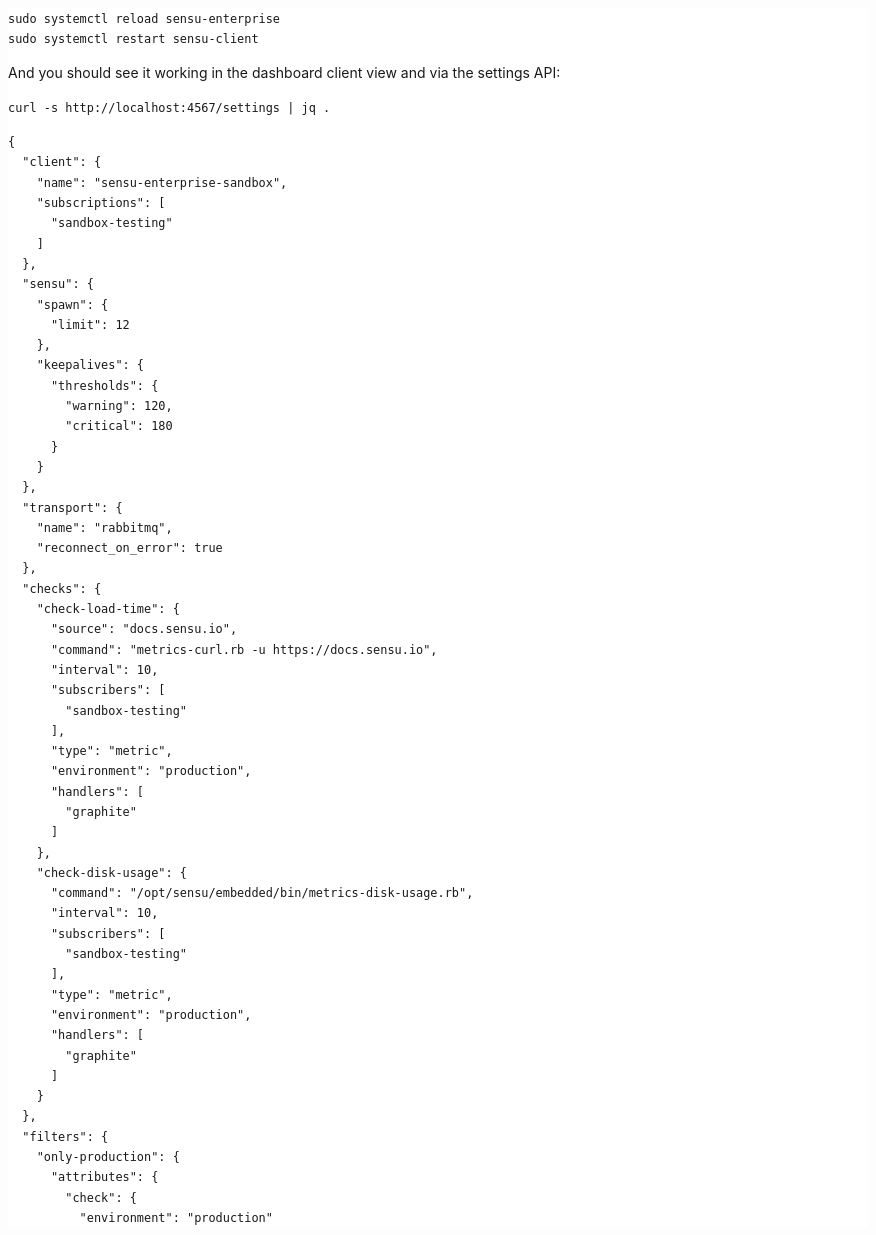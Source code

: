 ```
sudo systemctl reload sensu-enterprise
sudo systemctl restart sensu-client
```

And you should see it working in the dashboard client view and via the settings API:

```
curl -s http://localhost:4567/settings | jq .
```

```
{
  "client": {
    "name": "sensu-enterprise-sandbox",
    "subscriptions": [
      "sandbox-testing"
    ]
  },
  "sensu": {
    "spawn": {
      "limit": 12
    },
    "keepalives": {
      "thresholds": {
        "warning": 120,
        "critical": 180
      }
    }
  },
  "transport": {
    "name": "rabbitmq",
    "reconnect_on_error": true
  },
  "checks": {
    "check-load-time": {
      "source": "docs.sensu.io",
      "command": "metrics-curl.rb -u https://docs.sensu.io",
      "interval": 10,
      "subscribers": [
        "sandbox-testing"
      ],
      "type": "metric",
      "environment": "production",
      "handlers": [
        "graphite"
      ]
    },
    "check-disk-usage": {
      "command": "/opt/sensu/embedded/bin/metrics-disk-usage.rb",
      "interval": 10,
      "subscribers": [
        "sandbox-testing"
      ],
      "type": "metric",
      "environment": "production",
      "handlers": [
        "graphite"
      ]
    }
  },
  "filters": {
    "only-production": {
      "attributes": {
        "check": {
          "environment": "production"
```